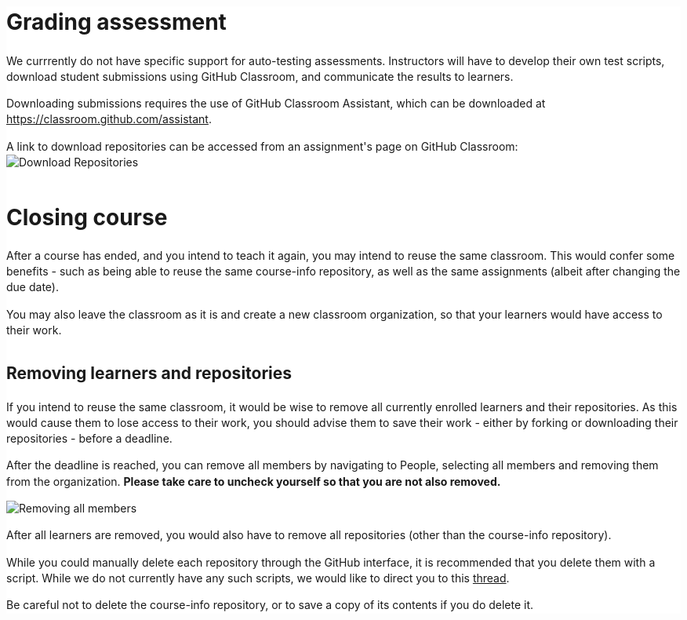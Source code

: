 # Grading assessment

We currrently do not have specific support for auto-testing assessments. Instructors will have to develop their own test scripts, download student submissions using GitHub Classroom, and communicate the results to learners.

Downloading submissions requires the use of GitHub Classroom Assistant, which can be downloaded at https://classroom.github.com/assistant.

A link to download repositories can be accessed from an assignment's page on GitHub Classroom:\
![Download Repositories](https://user-images.githubusercontent.com/47176493/122371252-500aec00-cf92-11eb-8cd0-af32c379f22e.png)

# Closing course

After a course has ended, and you intend to teach it again, you may intend to reuse the same classroom. This would confer some benefits - such as being able to reuse the same course-info repository, as well as the same assignments (albeit after changing the due date).

You may also leave the classroom as it is and create a new classroom organization, so that your learners would have access to their work.

## Removing learners and repositories

If you intend to reuse the same classroom, it would be wise to remove all currently enrolled learners and their repositories. As this would cause them to lose access to their work, you should advise them to save their work - either by forking or downloading their repositories - before a deadline.

After the deadline is reached, you can remove all members by navigating to People, selecting all members and removing them from the organization. **Please take care to uncheck yourself so that you are not also removed.**

![Removing all members](https://user-images.githubusercontent.com/47176493/122524160-63798e00-d04a-11eb-821e-42f8c2e63076.png)

After all learners are removed, you would also have to remove all repositories (other than the course-info repository).

While you could manually delete each repository through the GitHub interface, it is recommended that you delete them with a script. While we do not currently have any such scripts, we would like to direct you to this [thread](https://gist.github.com/mrkpatchaa/63720cbf744a2bf59a3e9cfe73fc33b0).

Be careful not to delete the course-info repository, or to save a copy of its contents if you do delete it.
